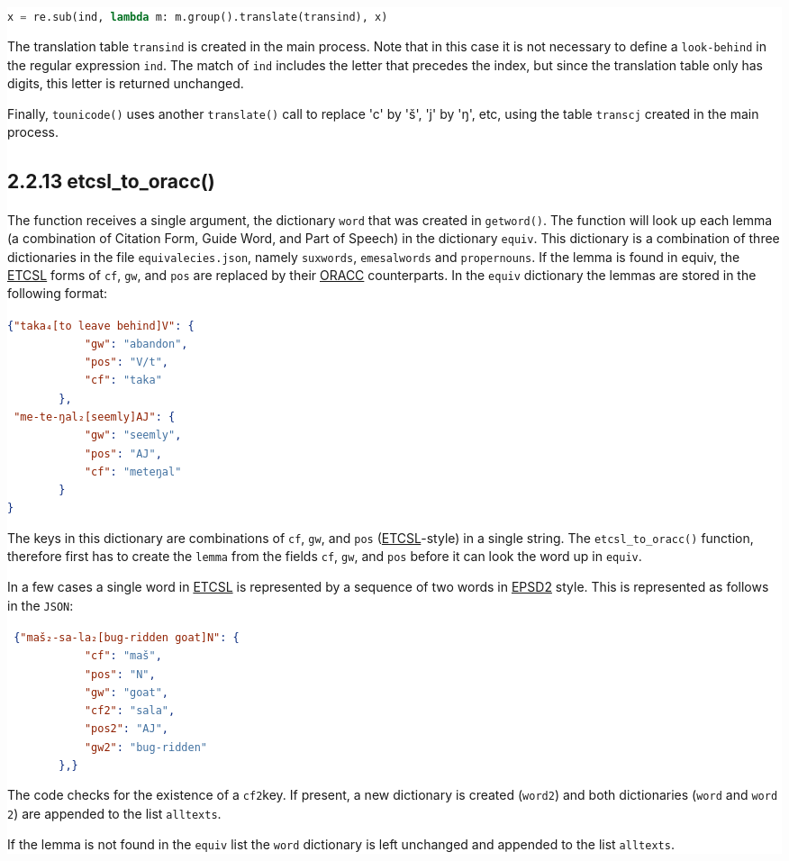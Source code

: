 ```python
x = re.sub(ind, lambda m: m.group().translate(transind), x)
```

The translation table `transind` is created in the main process. Note that in this case it is not necessary to define a `look-behind` in the regular expression `ind`. The match of `ind` includes the letter that precedes the index, but since the translation table only has digits, this letter is returned unchanged.

Finally,  `tounicode()` uses another `translate()` call to replace 'c' by 'š', 'j' by 'ŋ', etc, using the table `transcj` created in the main process.

## 2.2.13 etcsl_to_oracc()

The function receives a single argument, the dictionary `word` that was created in `getword()`. The function will look up each lemma (a combination of Citation Form, Guide Word, and Part of Speech) in the dictionary `equiv`. This dictionary is a combination of three dictionaries in the file `equivalecies.json`, namely `suxwords`, `emesalwords` and `propernouns`. If the lemma is found in equiv, the [ETCSL][] forms of `cf`, `gw`, and `pos` are replaced by their [ORACC][] counterparts.
In the `equiv` dictionary the lemmas are stored in the following format:
```json
{"taka₄[to leave behind]V": {
            "gw": "abandon",
            "pos": "V/t",
            "cf": "taka"
        },
 "me-te-ŋal₂[seemly]AJ": {
            "gw": "seemly",
            "pos": "AJ",
            "cf": "meteŋal"
        }
}
```
The keys in this dictionary are combinations of `cf`, `gw`, and `pos` ([ETCSL][]-style) in a single string. The `etcsl_to_oracc()` function, therefore first has to create the `lemma` from the fields `cf`, `gw`, and `pos` before it can look the word up in `equiv`. 

In a few cases a single word in [ETCSL][] is represented by a sequence of two words in [EPSD2][] style. This is represented as follows in the `JSON`:

```json
 {"maš₂-sa-la₂[bug-ridden goat]N": {
            "cf": "maš",
     		"pos": "N",
            "gw": "goat",
     		"cf2": "sala",
            "pos2": "AJ",
		    "gw2": "bug-ridden" 
        },}
```

The code checks for the existence of a `cf2`key. If present, a new dictionary is created (`word2`) and both dictionaries (`word` and `word2`) are appended to the list `alltexts`.

If the lemma is not found in the `equiv` list the `word` dictionary is left unchanged and appended to the list `alltexts`.


[ETCSL]:                               http://etcsl.orinst.ox.ac.uk
[ORACC]:                             http://oracc.org
[epsd2]:                               http://oracc.org/epsd2
[epsd2/literary]: http://oracc.museum.upenn.edu/epsd2/literary
[Inana's Descent to the Netherworld]: http://etcsl.orinst.ox.ac.uk/cgi-bin/etcsl.cgi?text=c.1.4.1&amp;amp;amp;display=Crit&amp;amp;amp;charenc=gcirc#
[Oxford Text Archive]:       http://ota.ox.ac.uk/desc/2518
[COMPASS]:	https://github.com/niekveldhuis/compass